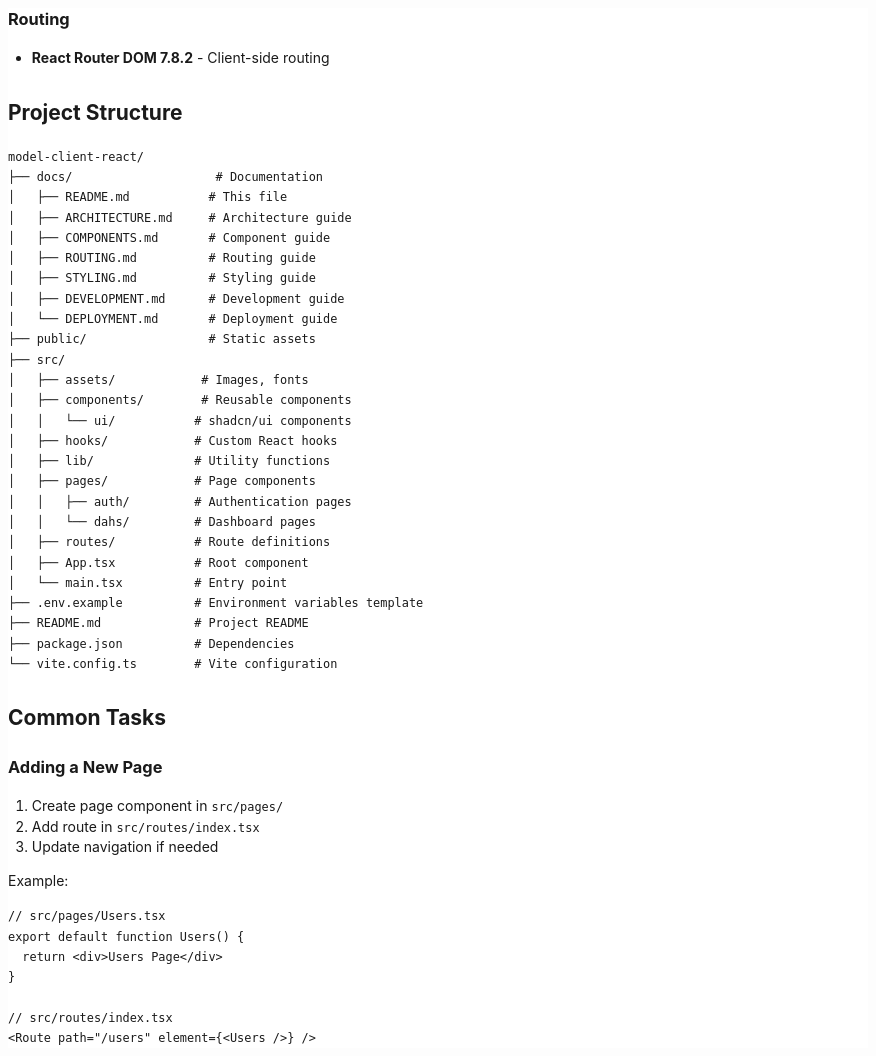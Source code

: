 ### Routing
- **React Router DOM 7.8.2** - Client-side routing

## Project Structure

```
model-client-react/
├── docs/                    # Documentation
│   ├── README.md           # This file
│   ├── ARCHITECTURE.md     # Architecture guide
│   ├── COMPONENTS.md       # Component guide
│   ├── ROUTING.md          # Routing guide
│   ├── STYLING.md          # Styling guide
│   ├── DEVELOPMENT.md      # Development guide
│   └── DEPLOYMENT.md       # Deployment guide
├── public/                 # Static assets
├── src/
│   ├── assets/            # Images, fonts
│   ├── components/        # Reusable components
│   │   └── ui/           # shadcn/ui components
│   ├── hooks/            # Custom React hooks
│   ├── lib/              # Utility functions
│   ├── pages/            # Page components
│   │   ├── auth/         # Authentication pages
│   │   └── dahs/         # Dashboard pages
│   ├── routes/           # Route definitions
│   ├── App.tsx           # Root component
│   └── main.tsx          # Entry point
├── .env.example          # Environment variables template
├── README.md             # Project README
├── package.json          # Dependencies
└── vite.config.ts        # Vite configuration
```

## Common Tasks

### Adding a New Page

1. Create page component in `src/pages/`
2. Add route in `src/routes/index.tsx`
3. Update navigation if needed

Example:
```tsx
// src/pages/Users.tsx
export default function Users() {
  return <div>Users Page</div>
}

// src/routes/index.tsx
<Route path="/users" element={<Users />} />
```
